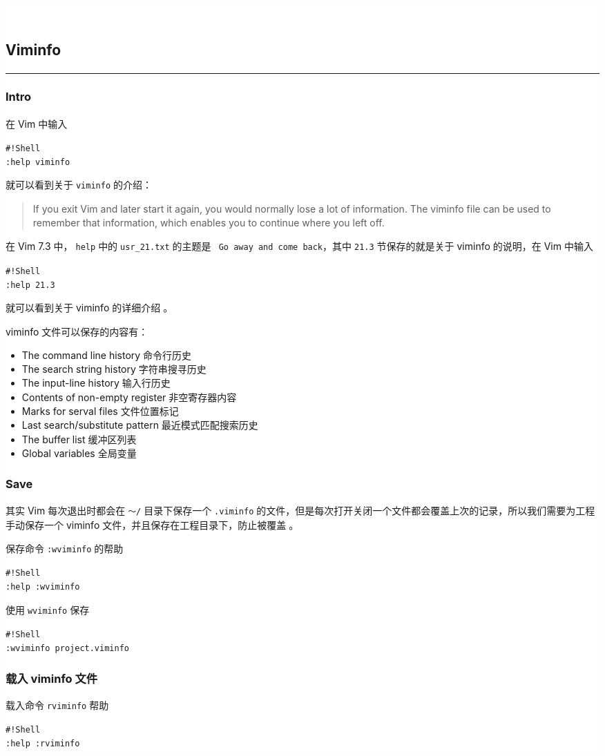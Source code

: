 <br>

## Viminfo
* * *

### Intro

在 Vim 中输入

    #!Shell
    :help viminfo

就可以看到关于 `viminfo` 的介绍：

> If you exit Vim and later start it again, you would normally lose a lot of information.  The viminfo file can be used to remember that information, which enables you to continue where you left off.

在 Vim 7.3 中， `help` 中的 `usr_21.txt` 的主题是 ` Go away and come back`，其中 `21.3`  节保存的就是关于 viminfo 的说明，在 Vim 中输入

    #!Shell
    :help 21.3

就可以看到关于 viminfo 的详细介绍 。

viminfo 文件可以保存的内容有：

+ The command line history 命令行历史
+ The search string history 字符串搜寻历史
+ The input-line history 输入行历史
+ Contents of non-empty register 非空寄存器内容
+ Marks for serval files 文件位置标记
+ Last search/substitute pattern 最近模式匹配搜索历史
+ The buffer list 缓冲区列表
+ Global variables 全局变量

### Save

其实 Vim 每次退出时都会在 `～/` 目录下保存一个 `.viminfo` 的文件，但是每次打开关闭一个文件都会覆盖上次的记录，所以我们需要为工程手动保存一个 viminfo 文件，并且保存在工程目录下，防止被覆盖 。

保存命令 `:wviminfo` 的帮助

    #!Shell
    :help :wviminfo

使用 `wviminfo` 保存

    #!Shell
    :wviminfo project.viminfo

### 载入 viminfo 文件

载入命令 `rviminfo` 帮助

    #!Shell
    :help :rviminfo
